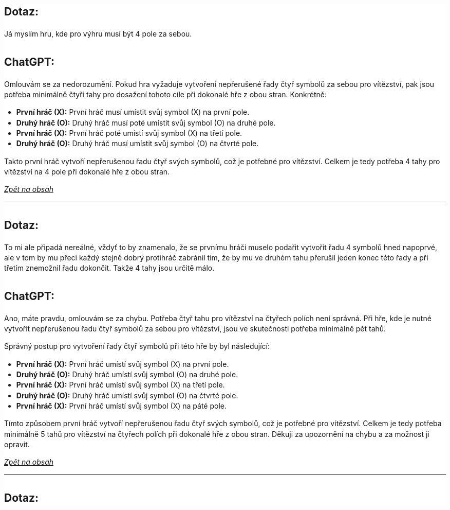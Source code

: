 ## Dotaz:

Já myslím hru, kde pro výhru musí být 4 pole za sebou.

## ChatGPT:

Omlouvám se za nedorozumění. Pokud hra vyžaduje vytvoření nepřerušené řady čtyř symbolů za sebou pro vítězství, pak jsou potřeba minimálně čtyři tahy pro dosažení tohoto cíle při dokonalé hře z obou stran. Konkrétně:

- **První hráč (X):** První hráč musí umístit svůj symbol (X) na první pole.
- **Druhý hráč (O):** Druhý hráč musí poté umístit svůj symbol (O) na druhé pole.
- **První hráč (X):** První hráč poté umístí svůj symbol (X) na třetí pole.
- **Druhý hráč (O):** Druhý hráč musí umístit svůj symbol (O) na čtvrté pole.

Takto první hráč vytvoří nepřerušenou řadu čtyř svých symbolů, což je potřebné pro vítězství. Celkem je tedy potřeba 4 tahy pro vítězství na 4 pole při dokonalé hře z obou stran.


[*Zpět na obsah*](#obsah)

---

## Dotaz:

To mi ale připadá nereálné, vždyť to by znamenalo, že se prvnímu hráči muselo podařit vytvořit řadu 4 symbolů hned napoprvé, ale v tom by mu přeci každý stejně dobrý protihráč zabránil tím, že by mu ve druhém tahu přerušil jeden konec této řady a při třetím znemožnil řadu dokončit. Takže 4 tahy jsou určitě málo.

## ChatGPT:

Ano, máte pravdu, omlouvám se za chybu. Potřeba čtyř tahu pro vítězství na čtyřech polích není správná. Při hře, kde je nutné vytvořit nepřerušenou řadu čtyř symbolů za sebou pro vítězství, jsou ve skutečnosti potřeba minimálně pět tahů.

Správný postup pro vytvoření řady čtyř symbolů při této hře by byl následující:

- **První hráč (X):** První hráč umístí svůj symbol (X) na první pole.
- **Druhý hráč (O):** Druhý hráč umístí svůj symbol (O) na druhé pole.
- **První hráč (X):** První hráč umístí svůj symbol (X) na třetí pole.
- **Druhý hráč (O):** Druhý hráč umístí svůj symbol (O) na čtvrté pole.
- **První hráč (X):** První hráč umístí svůj symbol (X) na páté pole.

Tímto způsobem první hráč vytvoří nepřerušenou řadu čtyř svých symbolů, což je potřebné pro vítězství. Celkem je tedy potřeba minimálně 5 tahů pro vítězství na čtyřech polích při dokonalé hře z obou stran. Děkuji za upozornění na chybu a za možnost ji opravit.


[*Zpět na obsah*](#obsah)

---

## Dotaz:
